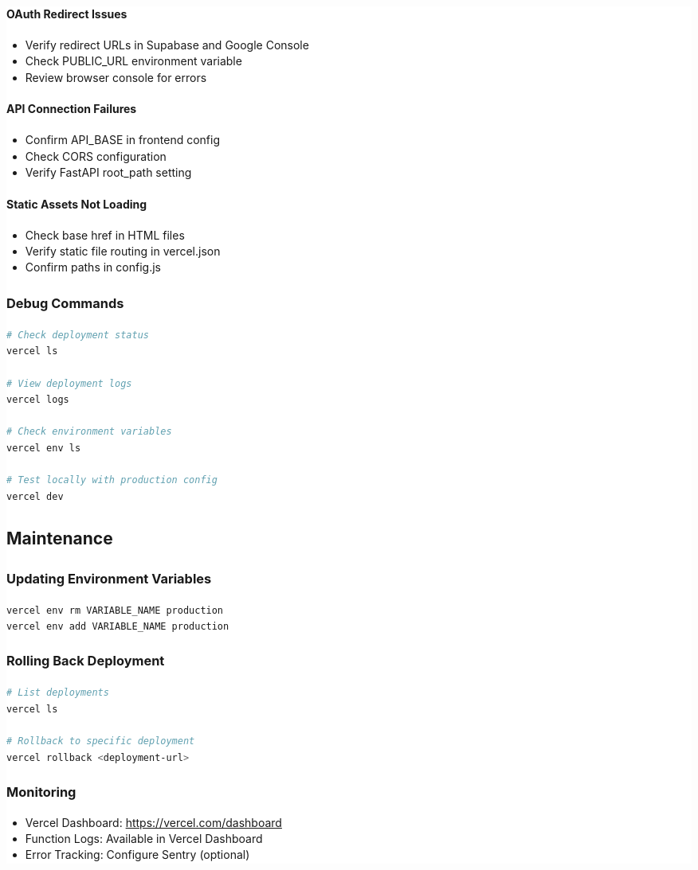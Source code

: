 #### OAuth Redirect Issues
- Verify redirect URLs in Supabase and Google Console
- Check PUBLIC_URL environment variable
- Review browser console for errors

#### API Connection Failures
- Confirm API_BASE in frontend config
- Check CORS configuration
- Verify FastAPI root_path setting

#### Static Assets Not Loading
- Check base href in HTML files
- Verify static file routing in vercel.json
- Confirm paths in config.js

### Debug Commands

```bash
# Check deployment status
vercel ls

# View deployment logs
vercel logs

# Check environment variables
vercel env ls

# Test locally with production config
vercel dev
```

## Maintenance

### Updating Environment Variables
```bash
vercel env rm VARIABLE_NAME production
vercel env add VARIABLE_NAME production
```

### Rolling Back Deployment
```bash
# List deployments
vercel ls

# Rollback to specific deployment
vercel rollback <deployment-url>
```

### Monitoring
- Vercel Dashboard: https://vercel.com/dashboard
- Function Logs: Available in Vercel Dashboard
- Error Tracking: Configure Sentry (optional)
